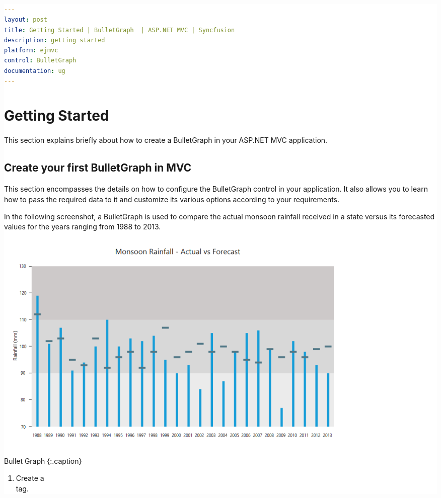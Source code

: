 ```yaml
---
layout: post
title: Getting Started | BulletGraph  | ASP.NET MVC | Syncfusion
description: getting started
platform: ejmvc
control: BulletGraph	
documentation: ug
---
```


# Getting Started

This section explains briefly about how to create a BulletGraph in your ASP.NET MVC application.

## Create your first BulletGraph in MVC

This section encompasses the details on how to configure the BulletGraph control in your application. It also allows you to learn how to pass the required data to it and customize its various options according to your requirements.

In the following screenshot, a BulletGraph is used to compare the actual monsoon rainfall received in a state versus its forecasted values for the years ranging from 1988 to 2013.



![](Getting-Started_images/Getting-Started_img1.png)

Bullet Graph
{:.caption}

1. Create a <div> tag.
	